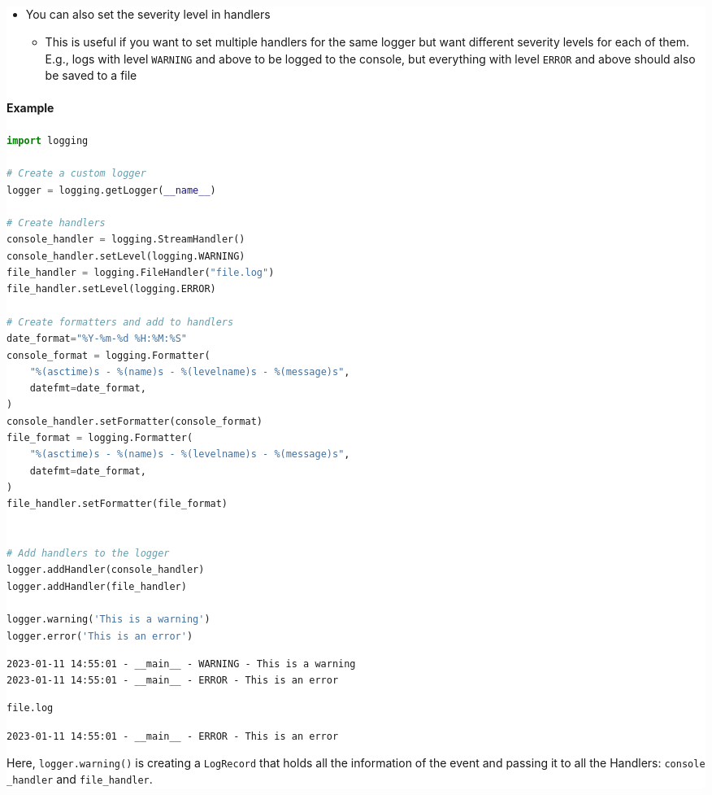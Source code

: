 - You can also set the severity level in handlers

  - This is useful if you want to set multiple handlers for the same logger but want different severity levels for each of them. E.g., logs with level `WARNING` and above to be logged to the console, but everything with level `ERROR` and above should also be saved to a file

#### Example

```python
import logging

# Create a custom logger
logger = logging.getLogger(__name__)

# Create handlers
console_handler = logging.StreamHandler()
console_handler.setLevel(logging.WARNING)
file_handler = logging.FileHandler("file.log")
file_handler.setLevel(logging.ERROR)

# Create formatters and add to handlers
date_format="%Y-%m-%d %H:%M:%S"
console_format = logging.Formatter(
    "%(asctime)s - %(name)s - %(levelname)s - %(message)s",
    datefmt=date_format,
)
console_handler.setFormatter(console_format)
file_format = logging.Formatter(
    "%(asctime)s - %(name)s - %(levelname)s - %(message)s",
    datefmt=date_format,
)
file_handler.setFormatter(file_format)


# Add handlers to the logger
logger.addHandler(console_handler)
logger.addHandler(file_handler)

logger.warning('This is a warning')
logger.error('This is an error')
```

```shell
2023-01-11 14:55:01 - __main__ - WARNING - This is a warning
2023-01-11 14:55:01 - __main__ - ERROR - This is an error
```

`file.log`

```
2023-01-11 14:55:01 - __main__ - ERROR - This is an error
```

Here, `logger.warning()` is creating a `LogRecord` that holds all the information of the event and passing it to all the Handlers: `console_handler` and `file_handler`.
